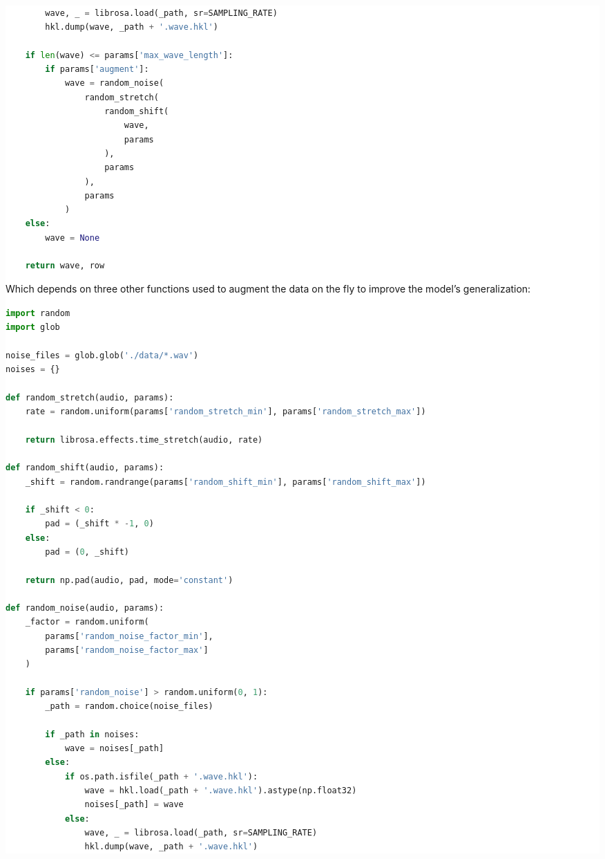 ```python
        wave, _ = librosa.load(_path, sr=SAMPLING_RATE)
        hkl.dump(wave, _path + '.wave.hkl')

    if len(wave) <= params['max_wave_length']:
        if params['augment']:
            wave = random_noise(
                random_stretch(
                    random_shift(
                        wave,
                        params
                    ),
                    params
                ),
                params
            )
    else:
        wave = None

    return wave, row
```

Which depends on three other functions used to augment the data on the fly to improve the model’s generalization:

```python
import random
import glob

noise_files = glob.glob('./data/*.wav')
noises = {}

def random_stretch(audio, params):
    rate = random.uniform(params['random_stretch_min'], params['random_stretch_max'])

    return librosa.effects.time_stretch(audio, rate)

def random_shift(audio, params):
    _shift = random.randrange(params['random_shift_min'], params['random_shift_max'])

    if _shift < 0:
        pad = (_shift * -1, 0)
    else:
        pad = (0, _shift)

    return np.pad(audio, pad, mode='constant')

def random_noise(audio, params):
    _factor = random.uniform(
        params['random_noise_factor_min'],
        params['random_noise_factor_max']
    )

    if params['random_noise'] > random.uniform(0, 1):
        _path = random.choice(noise_files)

        if _path in noises:
            wave = noises[_path]
        else:
            if os.path.isfile(_path + '.wave.hkl'):
                wave = hkl.load(_path + '.wave.hkl').astype(np.float32)
                noises[_path] = wave
            else:
                wave, _ = librosa.load(_path, sr=SAMPLING_RATE)
                hkl.dump(wave, _path + '.wave.hkl')
```